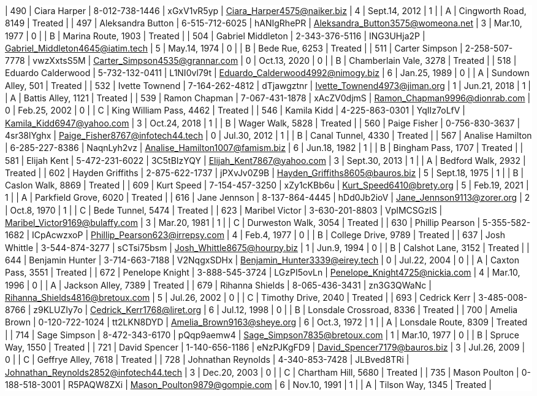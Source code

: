 | 490    | Ciara Harper         | 8-012-738-1446   | xGxV1vR5yp   | Ciara_Harper4575@naiker.biz              |  4     | Sept.14, 2012    |  1     |                  |  A    | Cingworth  Road, 8149            | Treated     |
| 497    | Aleksandra Button    | 6-515-712-6025   | hANIgRhePR   | Aleksandra_Button3575@womeona.net        |  3     | Mar.10, 1977     |  0     |                  |  B    | Marina  Route, 1903              | Treated     |
| 504    | Gabriel Middleton    | 2-343-376-5116   | ING3UHja2P   | Gabriel_Middleton4645@iatim.tech         |  5     | May.14, 1974     |  0     |                  |  B    | Bede  Rue, 6253                  | Treated     |
| 511    | Carter Simpson       | 2-258-507-7778   | vwzXxtsS5M   | Carter_Simpson4535@grannar.com           |  0     | Oct.13, 2020     |  0     |                  |  B    | Chamberlain  Vale, 3278          | Treated     |
| 518    | Eduardo Calderwood   | 5-732-132-0411   | L1NI0vl79t   | Eduardo_Calderwood4992@nimogy.biz        |  6     | Jan.25, 1989     |  0     |                  |  A    | Sundown Alley, 501               | Treated     |
| 532    | Ivette Townend       | 7-164-262-4812   | dTjawgztnr   | Ivette_Townend4973@jiman.org             |  1     | Jun.21, 2018     |  1     |                  |  A    | Battis   Alley, 1121             | Treated     |
| 539    | Ramon Chapman        | 7-067-431-1878   | xAcZV0djmS   | Ramon_Chapman9996@dionrab.com            |  0     | Feb.25, 2002     |  0     |                  |  C    | King William  Pass, 4462         | Treated     |
| 546    | Kamila Kidd          | 4-225-863-0301   | YqIIz7oLfV   | Kamila_Kidd6947@yahoo.com                |  3     | Oct.24, 2018     |  1     |                  |  B    | Wager   Walk, 5828               | Treated     |
| 560    | Paige Fisher         | 0-756-830-3637   | 4sr38lYghx   | Paige_Fisher8767@infotech44.tech         |  0     | Jul.30, 2012     |  1     |                  |  B    | Canal  Tunnel, 4330              | Treated     |
| 567    | Analise Hamilton     | 6-285-227-8386   | NaqnLyh2vz   | Analise_Hamilton1007@famism.biz          |  6     | Jun.18, 1982     |  1     |                  |  B    | Bingham   Pass, 1707             | Treated     |
| 581    | Elijah Kent          | 5-472-231-6022   | 3C5tBIzYQY   | Elijah_Kent7867@yahoo.com                |  3     | Sept.30, 2013    |  1     |                  |  A    | Bedford  Walk, 2932              | Treated     |
| 602    | Hayden Griffiths     | 2-875-622-1737   | jPXvJv0Z9B   | Hayden_Griffiths8605@bauros.biz          |  5     | Sept.18, 1975    |  1     |                  |  B    | Caslon   Walk, 8869              | Treated     |
| 609    | Kurt Speed           | 7-154-457-3250   | xZy1cKBb6u   | Kurt_Speed6410@brety.org                 |  5     | Feb.19, 2021     |  1     |                  |  A    | Parkfield  Grove, 6020           | Treated     |
| 616    | Jane Jennson         | 8-137-864-4445   | hDd0Jb2ioV   | Jane_Jennson9113@zorer.org               |  2     | Oct.8, 1970      |  1     |                  |  C    | Bede  Tunnel, 5474               | Treated     |
| 623    | Maribel Victor       | 3-630-201-8803   | VplMCSGzIS   | Maribel_Victor9169@bulaffy.com           |  3     | Mar.20, 1981     |  1     |                  |  C    | Durweston   Walk, 3054           | Treated     |
| 630    | Phillip Pearson      | 5-355-582-1682   | ICpAcwzxoP   | Phillip_Pearson623@irrepsy.com           |  4     | Feb.4, 1977      |  0     |                  |  B    | College  Drive, 9789             | Treated     |
| 637    | Josh Whittle         | 3-544-874-3277   | sCTsi75bsm   | Josh_Whittle8675@hourpy.biz              |  1     | Jun.9, 1994      |  0     |                  |  B    | Calshot   Lane, 3152             | Treated     |
| 644    | Benjamin Hunter      | 3-714-663-7188   | V2NqgxSDHx   | Benjamin_Hunter3339@eirey.tech           |  0     | Jul.22, 2004     |  0     |                  |  A    | Caxton  Pass, 3551               | Treated     |
| 672    | Penelope Knight      | 3-888-545-3724   | LGzPI5ovLn   | Penelope_Knight4725@nickia.com           |  4     | Mar.10, 1996     |  0     |                  |  A    | Jackson Alley, 7389              | Treated     |
| 679    | Rihanna Shields      | 8-065-436-3431   | zn3G3QWaNc   | Rihanna_Shields4816@bretoux.com          |  5     | Jul.26, 2002     |  0     |                  |  C    | Timothy  Drive, 2040             | Treated     |
| 693    | Cedrick Kerr         | 3-485-008-8766   | z9KLUZIy7o   | Cedrick_Kerr1768@liret.org               |  6     | Jul.12, 1998     |  0     |                  |  B    | Lonsdale  Crossroad, 8336        | Treated     |
| 700    | Amelia Brown         | 0-120-722-1024   | tt2LKN8DYD   | Amelia_Brown9163@sheye.org               |  6     | Oct.3, 1972      |  1     |                  |  A    | Lonsdale  Route, 8309            | Treated     |
| 714    | Sage Simpson         | 8-472-343-6170   | pQqp9aemw4   | Sage_Simpson7835@bretoux.com             |  1     | Mar.10, 1977     |  0     |                  |  B    | Spruce Way, 1550                 | Treated     |
| 721    | David Spencer        | 1-140-656-1186   | eNzPJKgFD9   | David_Spencer7179@bauros.biz             |  3     | Jul.26, 2009     |  0     |                  |  C    | Geffrye   Alley, 7618            | Treated     |
| 728    | Johnathan Reynolds   | 4-340-853-7428   | JLBved8TRi   | Johnathan_Reynolds2852@infotech44.tech   |  3     | Dec.20, 2003     |  0     |                  |  C    | Chartham  Hill, 5680             | Treated     |
| 735    | Mason Poulton        | 0-188-518-3001   | R5PAQW8ZXi   | Mason_Poulton9879@gompie.com             |  6     | Nov.10, 1991     |  1     |                  |  A    | Tilson  Way, 1345                | Treated     |